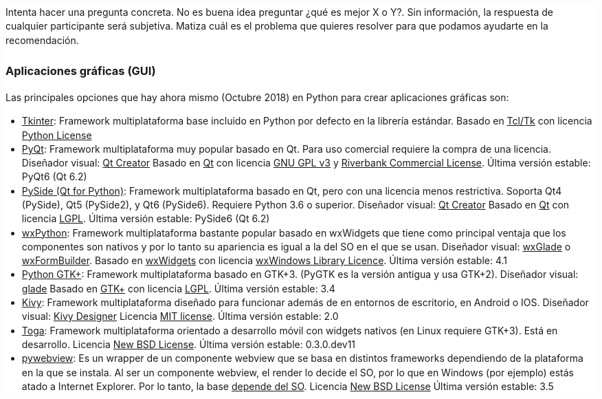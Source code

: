 Intenta hacer una pregunta concreta. No es buena idea preguntar ¿qué es mejor
X o Y?. Sin información, la respuesta de cualquier participante será subjetiva.
Matiza cuál es el problema que quieres resolver para que podamos ayudarte en la
recomendación.

### Aplicaciones gráficas (GUI)

Las principales opciones que hay ahora mismo (Octubre 2018) en Python para
crear aplicaciones gráficas son:

* [Tkinter](https://docs.python.org/3/library/tk.html):
  Framework multiplataforma base incluido en Python por defecto en la librería
  estándar. Basado en [Tcl/Tk](http://www.tcl.tk/) con licencia
  [Python License](https://docs.python.org/3/license.html)
* [PyQt](https://riverbankcomputing.com/software/pyqt/intro):
  Framework multiplataforma muy popular basado en Qt. Para uso comercial
  requiere la compra de una licencia. Diseñador visual:
  [Qt Creator](https://www.qt.io/ide/)
  Basado en [Qt](https://qt.io) con licencia
  [GNU GPL v3](https://www.gnu.org/licenses/gpl-3.0.en.html) y
  [Riverbank Commercial License](https://www.riverbankcomputing.com/commercial/pyqt).
  Última versión estable: PyQt6 (Qt 6.2)
* [PySide (Qt for Python)](https://doc.qt.io/qtforpython):
  Framework multiplataforma basado en Qt, pero con una licencia menos restrictiva.
  Soporta Qt4 (PySide), Qt5 (PySide2), y Qt6 (PySide6).
  Requiere Python 3.6 o superior. Diseñador visual:
  [Qt Creator](https://www.qt.io/ide/)
  Basado en [Qt](https://qt.io) con licencia
  [LGPL](https://www.gnu.org/licenses/lgpl-3.0.en.html).
  Última versión estable: PySide6 (Qt 6.2)
* [wxPython](https://www.wxpython.org/):
  Framework multiplataforma bastante popular basado en wxWidgets que tiene como
  principal ventaja que los componentes son nativos y por lo tanto su apariencia
  es igual a la del SO en el que se usan. Diseñador visual:
  [wxGlade](http://wxglade.sourceforge.net/)
  o [wxFormBuilder](https://github.com/wxFormBuilder/wxFormBuilder).
  Basado en [wxWidgets](https://www.wxwidgets.org/) con licencia
  [wxWindows Library Licence](https://www.wxpython.org/pages/license/).
  Última versión estable: 4.1
* [Python GTK+](https://python-gtk-3-tutorial.readthedocs.io/en/latest/index.html):
  Framework multiplataforma basado en GTK+3. (PyGTK es la versión antigua y usa
  GTK+2). Diseñador visual: [glade](https://glade.gnome.org/)
  Basado en [GTK+](https://www.gtk.org/) con licencia
  [LGPL](https://www.gnu.org/licenses/lgpl-3.0.en.html).
  Última versión estable: 3.4
* [Kivy](https://kivy.org/):
  Framework multiplataforma diseñado para funcionar además de en entornos de
  escritorio, en Android o IOS. Diseñador visual:
  [Kivy Designer](https://kivy-designer.readthedocs.io/en/latest/)
  Licencia [MIT license](https://en.wikipedia.org/wiki/MIT_License).
  Última versión estable: 2.0
* [Toga](https://pybee.org/project/projects/libraries/toga/):
  Framework multiplataforma orientado a desarrollo móvil con widgets nativos
  (en Linux requiere GTK+3). Está en desarrollo.
  Licencia [New BSD License](https://en.wikipedia.org/wiki/BSD_licenses).
  Última versión estable: 0.3.0.dev11
* [pywebview](https://github.com/r0x0r/pywebview):
  Es un wrapper de un componente webview que se basa en distintos frameworks
  dependiendo de la plataforma en la que se instala. Al ser un componente
  webview, el render lo decide el SO, por lo que en Windows (por ejemplo) estás
  atado a Internet Explorer. Por lo tanto, la base
  [depende del SO](https://github.com/r0x0r/pywebview#dependencies).
  Licencia [New BSD License](https://en.wikipedia.org/wiki/BSD_licenses)
  Última versión estable: 3.5